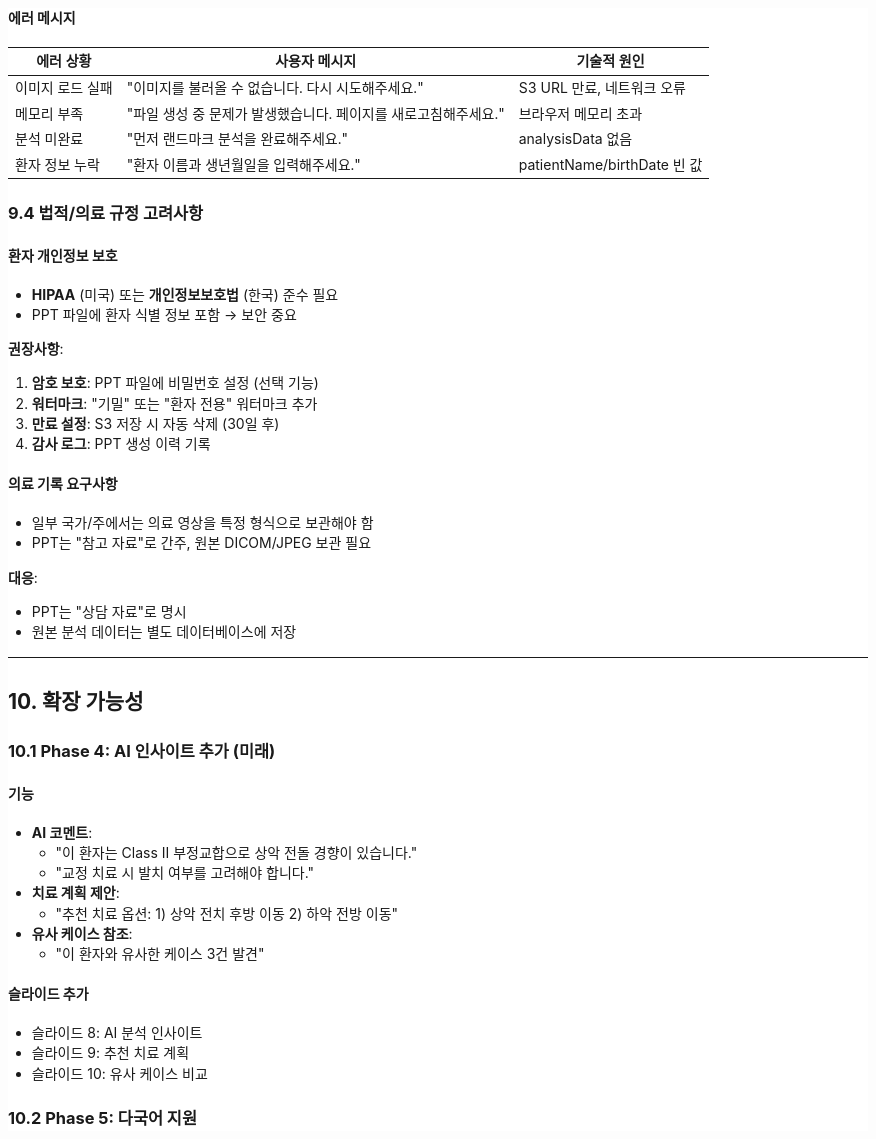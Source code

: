 #### 에러 메시지
| 에러 상황 | 사용자 메시지 | 기술적 원인 |
|----------|-------------|-----------|
| 이미지 로드 실패 | "이미지를 불러올 수 없습니다. 다시 시도해주세요." | S3 URL 만료, 네트워크 오류 |
| 메모리 부족 | "파일 생성 중 문제가 발생했습니다. 페이지를 새로고침해주세요." | 브라우저 메모리 초과 |
| 분석 미완료 | "먼저 랜드마크 분석을 완료해주세요." | analysisData 없음 |
| 환자 정보 누락 | "환자 이름과 생년월일을 입력해주세요." | patientName/birthDate 빈 값 |

### 9.4 법적/의료 규정 고려사항

#### 환자 개인정보 보호
- **HIPAA** (미국) 또는 **개인정보보호법** (한국) 준수 필요
- PPT 파일에 환자 식별 정보 포함 → 보안 중요

**권장사항**:
1. **암호 보호**: PPT 파일에 비밀번호 설정 (선택 기능)
2. **워터마크**: "기밀" 또는 "환자 전용" 워터마크 추가
3. **만료 설정**: S3 저장 시 자동 삭제 (30일 후)
4. **감사 로그**: PPT 생성 이력 기록

#### 의료 기록 요구사항
- 일부 국가/주에서는 의료 영상을 특정 형식으로 보관해야 함
- PPT는 "참고 자료"로 간주, 원본 DICOM/JPEG 보관 필요

**대응**:
- PPT는 "상담 자료"로 명시
- 원본 분석 데이터는 별도 데이터베이스에 저장

---

## 10. 확장 가능성

### 10.1 Phase 4: AI 인사이트 추가 (미래)

#### 기능
- **AI 코멘트**:
  - "이 환자는 Class II 부정교합으로 상악 전돌 경향이 있습니다."
  - "교정 치료 시 발치 여부를 고려해야 합니다."
- **치료 계획 제안**:
  - "추천 치료 옵션: 1) 상악 전치 후방 이동 2) 하악 전방 이동"
- **유사 케이스 참조**:
  - "이 환자와 유사한 케이스 3건 발견"

#### 슬라이드 추가
- 슬라이드 8: AI 분석 인사이트
- 슬라이드 9: 추천 치료 계획
- 슬라이드 10: 유사 케이스 비교

### 10.2 Phase 5: 다국어 지원
